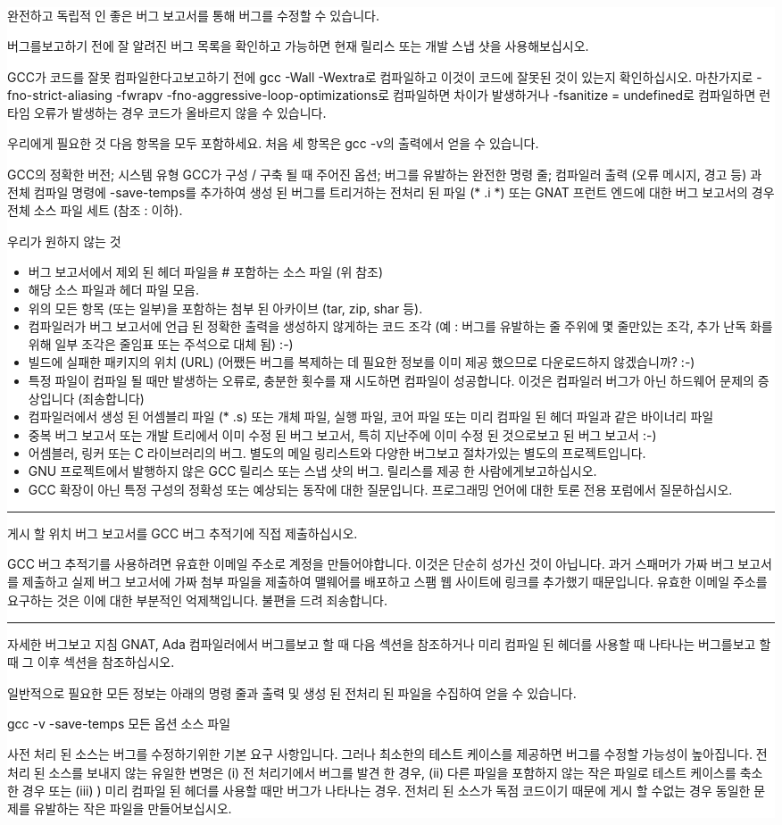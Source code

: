 완전하고 독립적 인 좋은 버그 보고서를 통해 버그를 수정할 수 있습니다.

버그를보고하기 전에 잘 알려진 버그 목록을 확인하고 가능하면 현재 릴리스 또는 개발 스냅 샷을 사용해보십시오.

GCC가 코드를 잘못 컴파일한다고보고하기 전에 gcc -Wall -Wextra로 컴파일하고 이것이 코드에 잘못된 것이 있는지 확인하십시오. 마찬가지로 -fno-strict-aliasing -fwrapv -fno-aggressive-loop-optimizations로 컴파일하면 차이가 발생하거나 -fsanitize = undefined로 컴파일하면 런타임 오류가 발생하는 경우 코드가 올바르지 않을 수 있습니다.




우리에게 필요한 것
다음 항목을 모두 포함하세요. 처음 세 항목은 gcc -v의 출력에서 얻을 수 있습니다.

GCC의 정확한 버전;
시스템 유형
GCC가 구성 / 구축 될 때 주어진 옵션;
버그를 유발하는 완전한 명령 줄;
컴파일러 출력 (오류 메시지, 경고 등) 과
전체 컴파일 명령에 -save-temps를 추가하여 생성 된 버그를 트리거하는 전처리 된 파일 (* .i *) 또는 GNAT 프런트 엔드에 대한 버그 보고서의 경우 전체 소스 파일 세트 (참조 : 이하).

우리가 원하지 않는 것

- 버그 보고서에서 제외 된 헤더 파일을 # 포함하는 소스 파일 (위 참조)
- 해당 소스 파일과 헤더 파일 모음.
- 위의 모든 항목 (또는 일부)을 포함하는 첨부 된 아카이브 (tar, zip, shar 등).
- 컴파일러가 버그 보고서에 언급 된 정확한 출력을 생성하지 않게하는 코드 조각 (예 : 버그를 유발하는 줄 주위에 몇 줄만있는 조각, 추가 난독 화를 위해 일부 조각은 줄임표 또는 주석으로 대체 됨) :-)
- 빌드에 실패한 패키지의 위치 (URL) (어쨌든 버그를 복제하는 데 필요한 정보를 이미 제공 했으므로 다운로드하지 않겠습니까? :-)
- 특정 파일이 컴파일 될 때만 발생하는 오류로, 충분한 횟수를 재 시도하면 컴파일이 성공합니다. 이것은 컴파일러 버그가 아닌 하드웨어 문제의 증상입니다 (죄송합니다)
- 컴파일러에서 생성 된 어셈블리 파일 (* .s) 또는 개체 파일, 실행 파일, 코어 파일 또는 미리 컴파일 된 헤더 파일과 같은 바이너리 파일
- 중복 버그 보고서 또는 개발 트리에서 이미 수정 된 버그 보고서, 특히 지난주에 이미 수정 된 것으로보고 된 버그 보고서 :-)
- 어셈블러, 링커 또는 C 라이브러리의 버그. 별도의 메일 링리스트와 다양한 버그보고 절차가있는 별도의 프로젝트입니다.
- GNU 프로젝트에서 발행하지 않은 GCC 릴리스 또는 스냅 샷의 버그. 릴리스를 제공 한 사람에게보고하십시오.
- GCC 확장이 아닌 특정 구성의 정확성 또는 예상되는 동작에 대한 질문입니다. 프로그래밍 언어에 대한 토론 전용 포럼에서 질문하십시오.

----

게시 할 위치
버그 보고서를 GCC 버그 추적기에 직접 제출하십시오.

GCC 버그 추적기를 사용하려면 유효한 이메일 주소로 계정을 만들어야합니다. 이것은 단순히 성가신 것이 아닙니다. 과거 스패머가 가짜 버그 보고서를 제출하고 실제 버그 보고서에 가짜 첨부 파일을 제출하여 맬웨어를 배포하고 스팸 웹 사이트에 링크를 추가했기 때문입니다. 유효한 이메일 주소를 요구하는 것은 이에 대한 부분적인 억제책입니다. 불편을 드려 죄송합니다.

----

자세한 버그보고 지침
GNAT, Ada 컴파일러에서 버그를보고 할 때 다음 섹션을 참조하거나 미리 컴파일 된 헤더를 사용할 때 나타나는 버그를보고 할 때 그 이후 섹션을 참조하십시오.

일반적으로 필요한 모든 정보는 아래의 명령 줄과 출력 및 생성 된 전처리 된 파일을 수집하여 얻을 수 있습니다.

gcc -v -save-temps 모든 옵션 소스 파일

사전 처리 된 소스는 버그를 수정하기위한 기본 요구 사항입니다. 그러나 최소한의 테스트 케이스를 제공하면 버그를 수정할 가능성이 높아집니다. 전처리 된 소스를 보내지 않는 유일한 변명은 (i) 전 처리기에서 버그를 발견 한 경우, (ii) 다른 파일을 포함하지 않는 작은 파일로 테스트 케이스를 축소 한 경우 또는 (iii) ) 미리 컴파일 된 헤더를 사용할 때만 버그가 나타나는 경우. 전처리 된 소스가 독점 코드이기 때문에 게시 할 수없는 경우 동일한 문제를 유발하는 작은 파일을 만들어보십시오.
